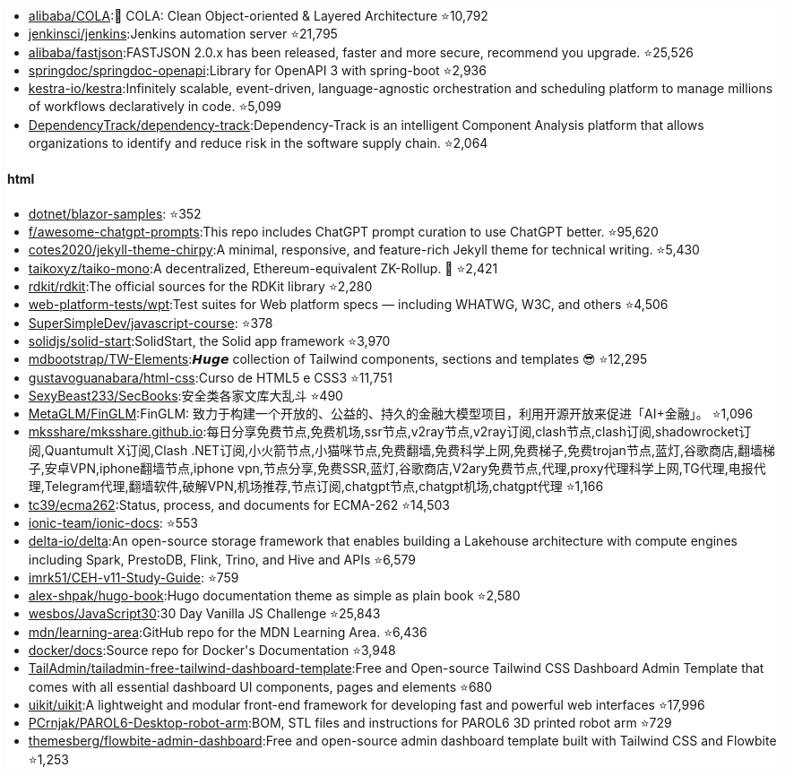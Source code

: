 * [alibaba/COLA](https://github.com/alibaba/COLA):🥤 COLA: Clean Object-oriented & Layered Architecture ⭐10,792
* [jenkinsci/jenkins](https://github.com/jenkinsci/jenkins):Jenkins automation server ⭐21,795
* [alibaba/fastjson](https://github.com/alibaba/fastjson):FASTJSON 2.0.x has been released, faster and more secure, recommend you upgrade. ⭐25,526
* [springdoc/springdoc-openapi](https://github.com/springdoc/springdoc-openapi):Library for OpenAPI 3 with spring-boot ⭐2,936
* [kestra-io/kestra](https://github.com/kestra-io/kestra):Infinitely scalable, event-driven, language-agnostic orchestration and scheduling platform to manage millions of workflows declaratively in code. ⭐5,099
* [DependencyTrack/dependency-track](https://github.com/DependencyTrack/dependency-track):Dependency-Track is an intelligent Component Analysis platform that allows organizations to identify and reduce risk in the software supply chain. ⭐2,064

#### html
* [dotnet/blazor-samples](https://github.com/dotnet/blazor-samples): ⭐352
* [f/awesome-chatgpt-prompts](https://github.com/f/awesome-chatgpt-prompts):This repo includes ChatGPT prompt curation to use ChatGPT better. ⭐95,620
* [cotes2020/jekyll-theme-chirpy](https://github.com/cotes2020/jekyll-theme-chirpy):A minimal, responsive, and feature-rich Jekyll theme for technical writing. ⭐5,430
* [taikoxyz/taiko-mono](https://github.com/taikoxyz/taiko-mono):A decentralized, Ethereum-equivalent ZK-Rollup. 🥁 ⭐2,421
* [rdkit/rdkit](https://github.com/rdkit/rdkit):The official sources for the RDKit library ⭐2,280
* [web-platform-tests/wpt](https://github.com/web-platform-tests/wpt):Test suites for Web platform specs — including WHATWG, W3C, and others ⭐4,506
* [SuperSimpleDev/javascript-course](https://github.com/SuperSimpleDev/javascript-course): ⭐378
* [solidjs/solid-start](https://github.com/solidjs/solid-start):SolidStart, the Solid app framework ⭐3,970
* [mdbootstrap/TW-Elements](https://github.com/mdbootstrap/TW-Elements):𝙃𝙪𝙜𝙚 collection of Tailwind components, sections and templates 😎 ⭐12,295
* [gustavoguanabara/html-css](https://github.com/gustavoguanabara/html-css):Curso de HTML5 e CSS3 ⭐11,751
* [SexyBeast233/SecBooks](https://github.com/SexyBeast233/SecBooks):安全类各家文库大乱斗 ⭐490
* [MetaGLM/FinGLM](https://github.com/MetaGLM/FinGLM):FinGLM: 致力于构建一个开放的、公益的、持久的金融大模型项目，利用开源开放来促进「AI+金融」。 ⭐1,096
* [mksshare/mksshare.github.io](https://github.com/mksshare/mksshare.github.io):每日分享免费节点,免费机场,ssr节点,v2ray节点,v2ray订阅,clash节点,clash订阅,shadowrocket订阅,Quantumult X订阅,Clash .NET订阅,小火箭节点,小猫咪节点,免费翻墙,免费科学上网,免费梯子,免费trojan节点,蓝灯,谷歌商店,翻墙梯子,安卓VPN,iphone翻墙节点,iphone vpn,节点分享,免费SSR,蓝灯,谷歌商店,V2ary免费节点,代理,proxy代理科学上网,TG代理,电报代理,Telegram代理,翻墙软件,破解VPN,机场推荐,节点订阅,chatgpt节点,chatgpt机场,chatgpt代理 ⭐1,166
* [tc39/ecma262](https://github.com/tc39/ecma262):Status, process, and documents for ECMA-262 ⭐14,503
* [ionic-team/ionic-docs](https://github.com/ionic-team/ionic-docs): ⭐553
* [delta-io/delta](https://github.com/delta-io/delta):An open-source storage framework that enables building a Lakehouse architecture with compute engines including Spark, PrestoDB, Flink, Trino, and Hive and APIs ⭐6,579
* [imrk51/CEH-v11-Study-Guide](https://github.com/imrk51/CEH-v11-Study-Guide): ⭐759
* [alex-shpak/hugo-book](https://github.com/alex-shpak/hugo-book):Hugo documentation theme as simple as plain book ⭐2,580
* [wesbos/JavaScript30](https://github.com/wesbos/JavaScript30):30 Day Vanilla JS Challenge ⭐25,843
* [mdn/learning-area](https://github.com/mdn/learning-area):GitHub repo for the MDN Learning Area. ⭐6,436
* [docker/docs](https://github.com/docker/docs):Source repo for Docker's Documentation ⭐3,948
* [TailAdmin/tailadmin-free-tailwind-dashboard-template](https://github.com/TailAdmin/tailadmin-free-tailwind-dashboard-template):Free and Open-source Tailwind CSS Dashboard Admin Template that comes with all essential dashboard UI components, pages and elements ⭐680
* [uikit/uikit](https://github.com/uikit/uikit):A lightweight and modular front-end framework for developing fast and powerful web interfaces ⭐17,996
* [PCrnjak/PAROL6-Desktop-robot-arm](https://github.com/PCrnjak/PAROL6-Desktop-robot-arm):BOM, STL files and instructions for PAROL6 3D printed robot arm ⭐729
* [themesberg/flowbite-admin-dashboard](https://github.com/themesberg/flowbite-admin-dashboard):Free and open-source admin dashboard template built with Tailwind CSS and Flowbite ⭐1,253
